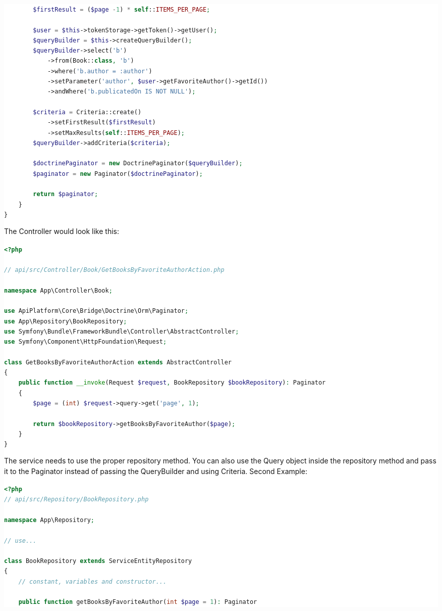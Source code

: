 ```php
        $firstResult = ($page -1) * self::ITEMS_PER_PAGE;

        $user = $this->tokenStorage->getToken()->getUser();
        $queryBuilder = $this->createQueryBuilder();
        $queryBuilder->select('b')
            ->from(Book::class, 'b')
            ->where('b.author = :author')
            ->setParameter('author', $user->getFavoriteAuthor()->getId())
            ->andWhere('b.publicatedOn IS NOT NULL');

        $criteria = Criteria::create()
            ->setFirstResult($firstResult)
            ->setMaxResults(self::ITEMS_PER_PAGE);
        $queryBuilder->addCriteria($criteria);

        $doctrinePaginator = new DoctrinePaginator($queryBuilder);
        $paginator = new Paginator($doctrinePaginator);

        return $paginator;
    }
}
```

The Controller would look like this:

```php
<?php

// api/src/Controller/Book/GetBooksByFavoriteAuthorAction.php

namespace App\Controller\Book;

use ApiPlatform\Core\Bridge\Doctrine\Orm\Paginator;
use App\Repository\BookRepository;
use Symfony\Bundle\FrameworkBundle\Controller\AbstractController;
use Symfony\Component\HttpFoundation\Request;

class GetBooksByFavoriteAuthorAction extends AbstractController
{
    public function __invoke(Request $request, BookRepository $bookRepository): Paginator
    {
        $page = (int) $request->query->get('page', 1);

        return $bookRepository->getBooksByFavoriteAuthor($page);
    }
}
```

The service needs to use the proper repository method.
You can also use the Query object inside the repository method and pass it to the Paginator instead of passing the QueryBuilder and using Criteria. Second Example:

```php
<?php
// api/src/Repository/BookRepository.php

namespace App\Repository;

// use...

class BookRepository extends ServiceEntityRepository
{
    // constant, variables and constructor...

    public function getBooksByFavoriteAuthor(int $page = 1): Paginator
```